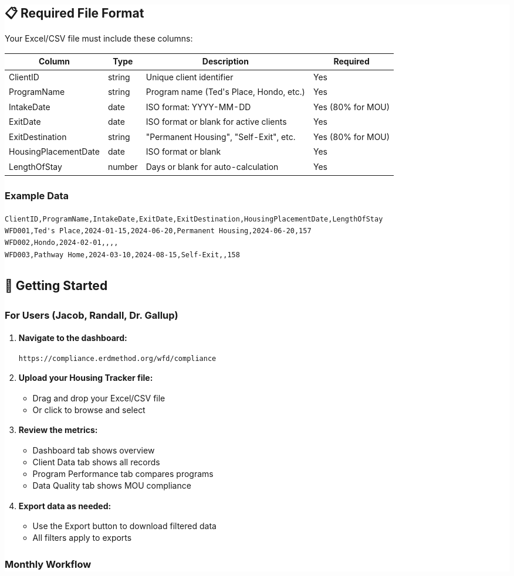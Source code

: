 ## 📋 Required File Format

Your Excel/CSV file must include these columns:

| Column | Type | Description | Required |
|--------|------|-------------|----------|
| ClientID | string | Unique client identifier | Yes |
| ProgramName | string | Program name (Ted's Place, Hondo, etc.) | Yes |
| IntakeDate | date | ISO format: YYYY-MM-DD | Yes (80% for MOU) |
| ExitDate | date | ISO format or blank for active clients | Yes |
| ExitDestination | string | "Permanent Housing", "Self-Exit", etc. | Yes (80% for MOU) |
| HousingPlacementDate | date | ISO format or blank | Yes |
| LengthOfStay | number | Days or blank for auto-calculation | Yes |

### Example Data

```csv
ClientID,ProgramName,IntakeDate,ExitDate,ExitDestination,HousingPlacementDate,LengthOfStay
WFD001,Ted's Place,2024-01-15,2024-06-20,Permanent Housing,2024-06-20,157
WFD002,Hondo,2024-02-01,,,,
WFD003,Pathway Home,2024-03-10,2024-08-15,Self-Exit,,158
```

## 🚀 Getting Started

### For Users (Jacob, Randall, Dr. Gallup)

1. **Navigate to the dashboard:**
   ```
   https://compliance.erdmethod.org/wfd/compliance
   ```

2. **Upload your Housing Tracker file:**
   - Drag and drop your Excel/CSV file
   - Or click to browse and select

3. **Review the metrics:**
   - Dashboard tab shows overview
   - Client Data tab shows all records
   - Program Performance tab compares programs
   - Data Quality tab shows MOU compliance

4. **Export data as needed:**
   - Use the Export button to download filtered data
   - All filters apply to exports

### Monthly Workflow
